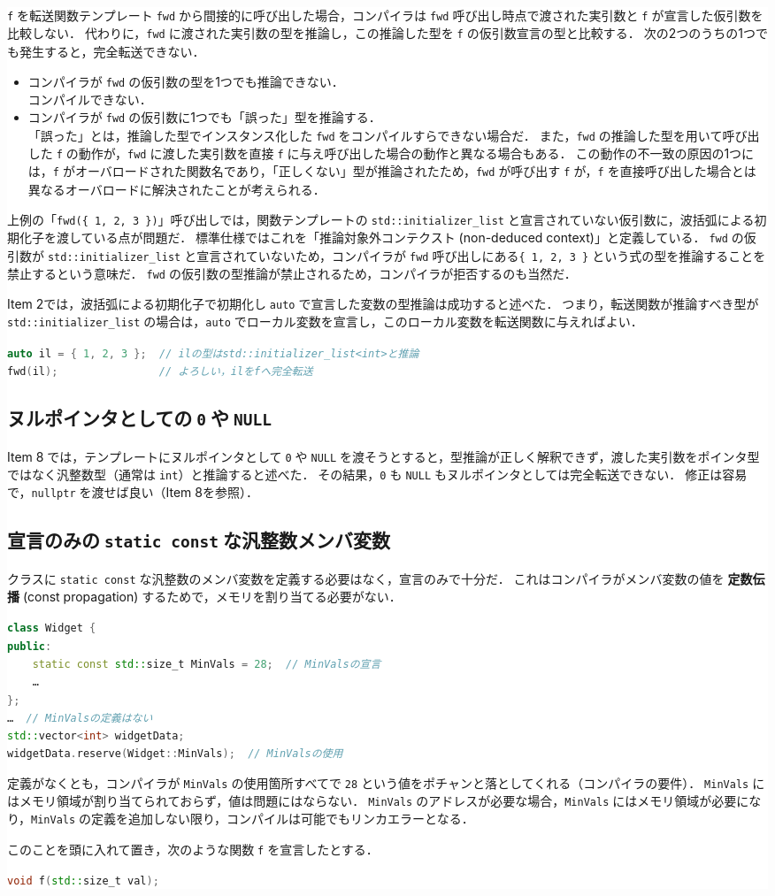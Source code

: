 `f` を転送関数テンプレート `fwd` から間接的に呼び出した場合，コンパイラは `fwd` 呼び出し時点で渡された実引数と `f` が宣言した仮引数を比較しない．
代わりに，`fwd` に渡された実引数の型を推論し，この推論した型を `f` の仮引数宣言の型と比較する．
次の2つのうちの1つでも発生すると，完全転送できない．
- コンパイラが `fwd` の仮引数の型を1つでも推論できない．  
コンパイルできない．
- コンパイラが `fwd` の仮引数に1つでも「誤った」型を推論する．  
「誤った」とは，推論した型でインスタンス化した `fwd` をコンパイルすらできない場合だ．
また，`fwd` の推論した型を用いて呼び出した `f` の動作が，`fwd` に渡した実引数を直接 `f` に与え呼び出した場合の動作と異なる場合もある．
この動作の不一致の原因の1つには，`f` がオーバロードされた関数名であり，「正しくない」型が推論されたため，`fwd` が呼び出す `f` が，`f` を直接呼び出した場合とは異なるオーバロードに解決されたことが考えられる．

上例の「`fwd({ 1, 2, 3 })`」呼び出しでは，関数テンプレートの `std::initializer_list` と宣言されていない仮引数に，波括弧による初期化子を渡している点が問題だ．
標準仕様ではこれを「推論対象外コンテクスト (non-deduced context)」と定義している．
`fwd` の仮引数が `std::initializer_list` と宣言されていないため，コンパイラが `fwd` 呼び出しにある`{ 1, 2, 3 }` という式の型を推論することを禁止するという意味だ．
`fwd` の仮引数の型推論が禁止されるため，コンパイラが拒否するのも当然だ．

Item 2では，波括弧による初期化子で初期化し `auto` で宣言した変数の型推論は成功すると述べた．
つまり，転送関数が推論すべき型が `std::initializer_list` の場合は，`auto` でローカル変数を宣言し，このローカル変数を転送関数に与えればよい．
```cpp
auto il = { 1, 2, 3 };  // ilの型はstd::initializer_list<int>と推論
fwd(il);                // よろしい，ilをfへ完全転送
```

## ヌルポインタとしての `0` や `NULL`
Item 8 では，テンプレートにヌルポインタとして `0` や `NULL` を渡そうとすると，型推論が正しく解釈できず，渡した実引数をポインタ型ではなく汎整数型（通常は `int`）と推論すると述べた．
その結果，`0` も `NULL` もヌルポインタとしては完全転送できない．
修正は容易で，`nullptr` を渡せば良い（Item 8を参照）．

## 宣言のみの `static const` な汎整数メンバ変数
クラスに `static const` な汎整数のメンバ変数を定義する必要はなく，宣言のみで十分だ．
これはコンパイラがメンバ変数の値を **定数伝播** (const propagation) するためで，メモリを割り当てる必要がない．
```cpp
class Widget {
public:
    static const std::size_t MinVals = 28;  // MinValsの宣言
    …
};
…  // MinValsの定義はない
std::vector<int> widgetData;
widgetData.reserve(Widget::MinVals);  // MinValsの使用
```

定義がなくとも，コンパイラが `MinVals` の使用箇所すべてで `28` という値をポチャンと落としてくれる（コンパイラの要件）．
`MinVals` にはメモリ領域が割り当てられておらず，値は問題にはならない．
`MinVals` のアドレスが必要な場合，`MinVals` にはメモリ領域が必要になり，`MinVals` の定義を追加しない限り，コンパイルは可能でもリンカエラーとなる．

このことを頭に入れて置き，次のような関数 `f` を宣言したとする．
```cpp
void f(std::size_t val);
```
